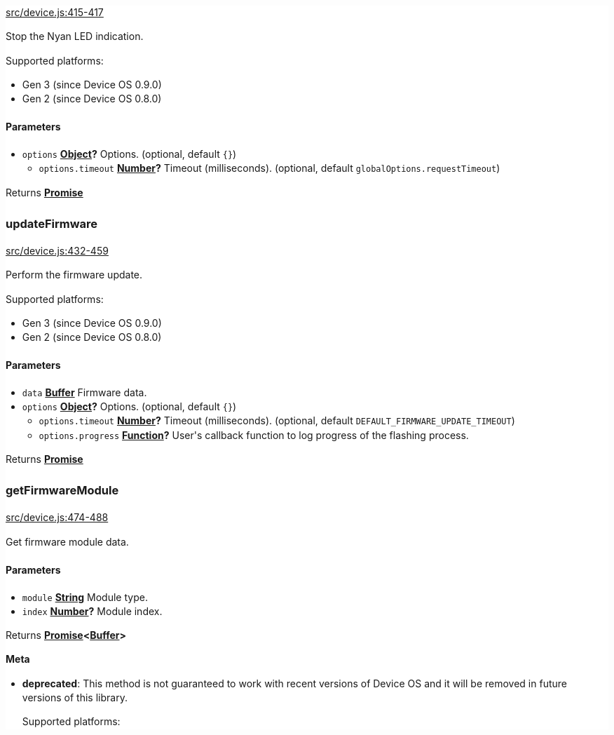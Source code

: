 [src/device.js:415-417][281]

Stop the Nyan LED indication.

Supported platforms:

-   Gen 3 (since Device OS 0.9.0)
-   Gen 2 (since Device OS 0.8.0)

#### Parameters

-   `options` **[Object][226]?** Options. (optional, default `{}`)
    -   `options.timeout` **[Number][227]?** Timeout (milliseconds). (optional, default `globalOptions.requestTimeout`)

Returns **[Promise][233]** 

### updateFirmware

[src/device.js:432-459][282]

Perform the firmware update.

Supported platforms:

-   Gen 3 (since Device OS 0.9.0)
-   Gen 2 (since Device OS 0.8.0)

#### Parameters

-   `data` **[Buffer][237]** Firmware data.
-   `options` **[Object][226]?** Options. (optional, default `{}`)
    -   `options.timeout` **[Number][227]?** Timeout (milliseconds). (optional, default `DEFAULT_FIRMWARE_UPDATE_TIMEOUT`)
    -   `options.progress` **[Function][229]?** User's callback function to log progress of the flashing process.

Returns **[Promise][233]** 

### getFirmwareModule

[src/device.js:474-488][283]

Get firmware module data.

#### Parameters

-   `module` **[String][216]** Module type.
-   `index` **[Number][227]?** Module index.

Returns **[Promise][233]&lt;[Buffer][237]>** 

**Meta**

-   **deprecated**: This method is not guaranteed to work with recent versions of Device OS and it will
                be removed in future versions of this library.

    Supported platforms:


[1]: #cellulardevice
[2]: #parameters
[3]: #cloudconnectionstatus
[4]: #disconnected
[5]: #connecting
[6]: #connected
[7]: #disconnecting
[8]: #serverprotocol
[9]: #tcp
[10]: #udp
[11]: #clouddevice
[12]: #parameters-1
[13]: #config
[14]: #parameters-2
[15]: #pollingpolicy
[16]: #default
[17]: #parameters-3
[18]: #devicebase
[19]: #parameters-4
[20]: #open
[21]: #parameters-5
[22]: #close
[23]: #parameters-6
[24]: #sendcontrolrequest
[25]: #parameters-7
[26]: #reset
[27]: #isopen
[28]: #id
[29]: #firmwareversion
[30]: #type
[31]: #platformid
[32]: #vendorid
[33]: #productid
[34]: #isindfumode
[35]: #usbdevice
[36]: #quirks
[37]: #bootloader
[38]: #system_part
[39]: #user_part
[40]: #mono_firmware
[41]: #ncp_firmware
[42]: #radio_stack
[43]: #firmwaremodule
[44]: #firmwaremodulestore
[45]: #firmwaremoduledisplaynames
[46]: #devicemode
[47]: #normal
[48]: #listening
[49]: #loglevel
[50]: #all
[51]: #trace
[52]: #info
[53]: #warn
[54]: #error
[55]: #none
[56]: #device
[57]: #getserialnumber
[58]: #parameters-8
[59]: #getdeviceid
[60]: #parameters-9
[61]: #reset-1
[62]: #parameters-10
[63]: #factoryreset
[64]: #parameters-11
[65]: #enterdfumode
[66]: #parameters-12
[67]: #entersafemode
[68]: #parameters-13
[69]: #enterlisteningmode
[70]: #parameters-14
[71]: #leavelisteningmode
[72]: #parameters-15
[73]: #getdevicemode
[74]: #parameters-16
[75]: #startnyansignal
[76]: #parameters-17
[77]: #stopnyansignal
[78]: #parameters-18
[79]: #updatefirmware
[80]: #parameters-19
[81]: #getfirmwaremodule
[82]: #parameters-20
[83]: #getassetinfo
[84]: #parameters-21
[85]: #getfirmwaremoduleinfo
[86]: #parameters-22
[87]: #hasmodularfirmware
[88]: #setfactoryfirmware
[89]: #parameters-23
[90]: #getfactoryfirmware
[91]: #readconfigdata
[92]: #parameters-24
[93]: #writeconfigdata
[94]: #parameters-25
[95]: #getconfigdatasize
[96]: #readeeprom
[97]: #parameters-26
[98]: #writeeeprom
[99]: #parameters-27
[100]: #cleareeprom
[101]: #geteepromsize
[102]: #addloghandler
[103]: #parameters-28
[104]: #removeloghandler
[105]: #parameters-29
[106]: #getloghandlers
[107]: #unprotectdevice
[108]: #parameters-30
[109]: #getprotectionstate
[110]: #sendprotobufrequest
[111]: #parameters-31
[112]: #unprotectdeviceresult
[113]: #properties
[114]: #getprotectionstateresult
[115]: #properties-1
[116]: #require
[117]: #require-1
[118]: #dfuerror
[119]: #parameters-32
[120]: #dfusecommand
[121]: #open-1
[122]: #close-1
[123]: #leave
[124]: #entersafemode-1
[125]: #clearsecuritymodeoverride
[126]: #getprotectionstate-1
[127]: #setaltsetting
[128]: #parameters-33
[129]: #dodownload
[130]: #parameters-34
[131]: #_senddnloadrequest
[132]: #parameters-35
[133]: #_getstatus
[134]: #_polluntil
[135]: #parameters-36
[136]: #_clearstatus
[137]: #_parsememorydescriptor
[138]: #parameters-37
[139]: #_dfusecommand
[140]: #parameters-38
[141]: #_getsegment
[142]: #parameters-39
[143]: #_getsectorstart
[144]: #parameters-40
[145]: #_getsectorend
[146]: #parameters-41
[147]: #_erase
[148]: #parameters-42
[149]: #deviceerror
[150]: #parameters-43
[151]: #notfounderror
[152]: #parameters-44
[153]: #notallowederror
[154]: #parameters-45
[155]: #stateerror
[156]: #parameters-46
[157]: #timeouterror
[158]: #parameters-47
[159]: #memoryerror
[160]: #parameters-48
[161]: #protocolerror
[162]: #parameters-49
[163]: #usberror
[164]: #parameters-50
[165]: #internalerror
[166]: #parameters-51
[167]: #requesterror
[168]: #parameters-52
[169]: #usbstallerror
[170]: #parameters-53
[171]: #deviceprotectionerror
[172]: #parameters-54
[173]: #unsupporteddfusecommanderror
[174]: #parameters-55
[175]: #gen3device
[176]: #parameters-56
[177]: #linuxdevice
[178]: #getdevicemode-1
[179]: #networkstatus
[180]: #convertinterfaceaddress
[181]: #parameters-57
[182]: #convertipv4address
[183]: #parameters-58
[184]: #convertipv6address
[185]: #parameters-59
[186]: #networkdevice
[187]: #parameters-60
[188]: #getdevices
[189]: #parameters-61
[190]: #opendevicebyid
[191]: #parameters-62
[192]: #opennativeusbdevice
[193]: #parameters-63
[194]: #getedldevices
[195]: #fromprotobufenum
[196]: #parameters-64
[197]: #extractbits
[198]: #parameters-65
[199]: #result
[200]: #messageforresultcode
[201]: #parameters-66
[202]: #device_classes
[203]: #setdeviceprototype
[204]: #parameters-67
[205]: #wifiantenna
[206]: #wifisecurity
[207]: #wificipher
[208]: #eapmethod
[209]: #wifidevicelegacy
[210]: #parameters-68
[211]: #wifisecurity-1
[212]: #wifidevice
[213]: #parameters-69
[214]: https://github.com/particle-iot/particle-usb/blob/1130218b2ea5f44c3486c917e4bba38b47ced8f1/src/cellular-device.js#L12-L54 "Source code on GitHub"
[215]: https://github.com/particle-iot/particle-usb/blob/1130218b2ea5f44c3486c917e4bba38b47ced8f1/src/cloud-device.js#L12-L21 "Source code on GitHub"
[216]: https://developer.mozilla.org/docs/Web/JavaScript/Reference/Global_Objects/String
[217]: https://github.com/particle-iot/particle-usb/blob/1130218b2ea5f44c3486c917e4bba38b47ced8f1/src/cloud-device.js#L14-L14 "Source code on GitHub"
[218]: https://github.com/particle-iot/particle-usb/blob/1130218b2ea5f44c3486c917e4bba38b47ced8f1/src/cloud-device.js#L16-L16 "Source code on GitHub"
[219]: https://github.com/particle-iot/particle-usb/blob/1130218b2ea5f44c3486c917e4bba38b47ced8f1/src/cloud-device.js#L18-L18 "Source code on GitHub"
[220]: https://github.com/particle-iot/particle-usb/blob/1130218b2ea5f44c3486c917e4bba38b47ced8f1/src/cloud-device.js#L20-L20 "Source code on GitHub"
[221]: https://github.com/particle-iot/particle-usb/blob/1130218b2ea5f44c3486c917e4bba38b47ced8f1/src/cloud-device.js#L28-L33 "Source code on GitHub"
[222]: https://github.com/particle-iot/particle-usb/blob/1130218b2ea5f44c3486c917e4bba38b47ced8f1/src/cloud-device.js#L30-L30 "Source code on GitHub"
[223]: https://github.com/particle-iot/particle-usb/blob/1130218b2ea5f44c3486c917e4bba38b47ced8f1/src/cloud-device.js#L32-L32 "Source code on GitHub"
[224]: https://github.com/particle-iot/particle-usb/blob/1130218b2ea5f44c3486c917e4bba38b47ced8f1/src/cloud-device.js#L43-L379 "Source code on GitHub"
[225]: https://github.com/particle-iot/particle-usb/blob/1130218b2ea5f44c3486c917e4bba38b47ced8f1/src/config.js#L23-L25 "Source code on GitHub"
[226]: https://developer.mozilla.org/docs/Web/JavaScript/Reference/Global_Objects/Object
[227]: https://developer.mozilla.org/docs/Web/JavaScript/Reference/Global_Objects/Number
[228]: https://github.com/particle-iot/particle-usb/blob/1130218b2ea5f44c3486c917e4bba38b47ced8f1/src/device-base.js#L57-L60 "Source code on GitHub"
[229]: https://developer.mozilla.org/docs/Web/JavaScript/Reference/Statements/function
[230]: https://github.com/particle-iot/particle-usb/blob/1130218b2ea5f44c3486c917e4bba38b47ced8f1/src/device-base.js#L59-L59 "Source code on GitHub"
[231]: https://github.com/particle-iot/particle-usb/blob/1130218b2ea5f44c3486c917e4bba38b47ced8f1/src/device-base.js#L85-L748 "Source code on GitHub"
[232]: https://github.com/particle-iot/particle-usb/blob/1130218b2ea5f44c3486c917e4bba38b47ced8f1/src/device-base.js#L120-L174 "Source code on GitHub"
[233]: https://developer.mozilla.org/docs/Web/JavaScript/Reference/Global_Objects/Promise
[234]: https://github.com/particle-iot/particle-usb/blob/1130218b2ea5f44c3486c917e4bba38b47ced8f1/src/device-base.js#L186-L215 "Source code on GitHub"
[235]: https://developer.mozilla.org/docs/Web/JavaScript/Reference/Global_Objects/Boolean
[236]: https://github.com/particle-iot/particle-usb/blob/1130218b2ea5f44c3486c917e4bba38b47ced8f1/src/device-base.js#L231-L284 "Source code on GitHub"
[237]: https://nodejs.org/api/buffer.html
[238]: https://github.com/particle-iot/particle-usb/blob/1130218b2ea5f44c3486c917e4bba38b47ced8f1/src/device-base.js#L293-L298 "Source code on GitHub"
[239]: https://github.com/particle-iot/particle-usb/blob/1130218b2ea5f44c3486c917e4bba38b47ced8f1/src/device-base.js#L303-L305 "Source code on GitHub"
[240]: https://github.com/particle-iot/particle-usb/blob/1130218b2ea5f44c3486c917e4bba38b47ced8f1/src/device-base.js#L312-L314 "Source code on GitHub"
[241]: https://github.com/particle-iot/particle-usb/blob/1130218b2ea5f44c3486c917e4bba38b47ced8f1/src/device-base.js#L321-L323 "Source code on GitHub"
[242]: https://github.com/particle-iot/particle-usb/blob/1130218b2ea5f44c3486c917e4bba38b47ced8f1/src/device-base.js#L328-L330 "Source code on GitHub"
[243]: https://github.com/particle-iot/particle-usb/blob/1130218b2ea5f44c3486c917e4bba38b47ced8f1/src/device-base.js#L335-L337 "Source code on GitHub"
[244]: https://github.com/particle-iot/particle-usb/blob/1130218b2ea5f44c3486c917e4bba38b47ced8f1/src/device-base.js#L342-L344 "Source code on GitHub"
[245]: https://github.com/particle-iot/particle-usb/blob/1130218b2ea5f44c3486c917e4bba38b47ced8f1/src/device-base.js#L349-L351 "Source code on GitHub"
[246]: https://github.com/particle-iot/particle-usb/blob/1130218b2ea5f44c3486c917e4bba38b47ced8f1/src/device-base.js#L356-L358 "Source code on GitHub"
[247]: https://github.com/particle-iot/particle-usb/blob/1130218b2ea5f44c3486c917e4bba38b47ced8f1/src/device-base.js#L363-L365 "Source code on GitHub"
[248]: https://github.com/particle-iot/particle-usb/blob/1130218b2ea5f44c3486c917e4bba38b47ced8f1/src/device-base.js#L370-L372 "Source code on GitHub"
[249]: https://github.com/particle-iot/particle-usb/blob/1130218b2ea5f44c3486c917e4bba38b47ced8f1/src/device.js#L13-L13 "Source code on GitHub"
[250]: https://github.com/particle-iot/particle-usb/blob/1130218b2ea5f44c3486c917e4bba38b47ced8f1/src/device.js#L15-L15 "Source code on GitHub"
[251]: https://github.com/particle-iot/particle-usb/blob/1130218b2ea5f44c3486c917e4bba38b47ced8f1/src/device.js#L17-L17 "Source code on GitHub"
[252]: https://github.com/particle-iot/particle-usb/blob/1130218b2ea5f44c3486c917e4bba38b47ced8f1/src/device.js#L19-L19 "Source code on GitHub"
[253]: https://github.com/particle-iot/particle-usb/blob/1130218b2ea5f44c3486c917e4bba38b47ced8f1/src/device.js#L21-L21 "Source code on GitHub"
[254]: https://github.com/particle-iot/particle-usb/blob/1130218b2ea5f44c3486c917e4bba38b47ced8f1/src/device.js#L23-L23 "Source code on GitHub"
[255]: https://github.com/particle-iot/particle-usb/blob/1130218b2ea5f44c3486c917e4bba38b47ced8f1/src/device.js#L31-L42 "Source code on GitHub"
[256]: https://github.com/particle-iot/particle-usb/blob/1130218b2ea5f44c3486c917e4bba38b47ced8f1/src/device.js#L49-L54 "Source code on GitHub"
[257]: https://github.com/particle-iot/particle-usb/blob/1130218b2ea5f44c3486c917e4bba38b47ced8f1/src/device.js#L73-L84 "Source code on GitHub"
[258]: https://github.com/particle-iot/particle-usb/blob/1130218b2ea5f44c3486c917e4bba38b47ced8f1/src/device.js#L91-L96 "Source code on GitHub"
[259]: https://github.com/particle-iot/particle-usb/blob/1130218b2ea5f44c3486c917e4bba38b47ced8f1/src/device.js#L93-L93 "Source code on GitHub"
[260]: https://github.com/particle-iot/particle-usb/blob/1130218b2ea5f44c3486c917e4bba38b47ced8f1/src/device.js#L95-L95 "Source code on GitHub"
[261]: https://github.com/particle-iot/particle-usb/blob/1130218b2ea5f44c3486c917e4bba38b47ced8f1/src/device.js#L103-L116 "Source code on GitHub"
[262]: https://github.com/particle-iot/particle-usb/blob/1130218b2ea5f44c3486c917e4bba38b47ced8f1/src/device.js#L105-L105 "Source code on GitHub"
[263]: https://github.com/particle-iot/particle-usb/blob/1130218b2ea5f44c3486c917e4bba38b47ced8f1/src/device.js#L107-L107 "Source code on GitHub"
[264]: https://github.com/particle-iot/particle-usb/blob/1130218b2ea5f44c3486c917e4bba38b47ced8f1/src/device.js#L109-L109 "Source code on GitHub"
[265]: https://github.com/particle-iot/particle-usb/blob/1130218b2ea5f44c3486c917e4bba38b47ced8f1/src/device.js#L111-L111 "Source code on GitHub"
[266]: https://github.com/particle-iot/particle-usb/blob/1130218b2ea5f44c3486c917e4bba38b47ced8f1/src/device.js#L113-L113 "Source code on GitHub"
[267]: https://github.com/particle-iot/particle-usb/blob/1130218b2ea5f44c3486c917e4bba38b47ced8f1/src/device.js#L115-L115 "Source code on GitHub"
[268]: https://github.com/particle-iot/particle-usb/blob/1130218b2ea5f44c3486c917e4bba38b47ced8f1/src/device.js#L165-L1210 "Source code on GitHub"
[269]: https://github.com/particle-iot/particle-usb/blob/1130218b2ea5f44c3486c917e4bba38b47ced8f1/src/device.js#L177-L184 "Source code on GitHub"
[270]: https://github.com/particle-iot/particle-usb/blob/1130218b2ea5f44c3486c917e4bba38b47ced8f1/src/device.js#L197-L204 "Source code on GitHub"
[271]: https://github.com/particle-iot/particle-usb/blob/1130218b2ea5f44c3486c917e4bba38b47ced8f1/src/device.js#L224-L238 "Source code on GitHub"
[272]: #devicebaseclose
[273]: https://github.com/particle-iot/particle-usb/blob/1130218b2ea5f44c3486c917e4bba38b47ced8f1/src/device.js#L254-L256 "Source code on GitHub"
[274]: https://github.com/particle-iot/particle-usb/blob/1130218b2ea5f44c3486c917e4bba38b47ced8f1/src/device.js#L275-L297 "Source code on GitHub"
[275]: https://github.com/particle-iot/particle-usb/blob/1130218b2ea5f44c3486c917e4bba38b47ced8f1/src/device.js#L314-L319 "Source code on GitHub"
[276]: https://github.com/particle-iot/particle-usb/blob/1130218b2ea5f44c3486c917e4bba38b47ced8f1/src/device.js#L332-L356 "Source code on GitHub"
[277]: https://github.com/particle-iot/particle-usb/blob/1130218b2ea5f44c3486c917e4bba38b47ced8f1/src/device.js#L369-L371 "Source code on GitHub"
[278]: https://github.com/particle-iot/particle-usb/blob/1130218b2ea5f44c3486c917e4bba38b47ced8f1/src/device.js#L384-L387 "Source code on GitHub"
[279]: #devicemode
[280]: https://github.com/particle-iot/particle-usb/blob/1130218b2ea5f44c3486c917e4bba38b47ced8f1/src/device.js#L400-L402 "Source code on GitHub"
[281]: https://github.com/particle-iot/particle-usb/blob/1130218b2ea5f44c3486c917e4bba38b47ced8f1/src/device.js#L415-L417 "Source code on GitHub"
[282]: https://github.com/particle-iot/particle-usb/blob/1130218b2ea5f44c3486c917e4bba38b47ced8f1/src/device.js#L432-L459 "Source code on GitHub"
[283]: https://github.com/particle-iot/particle-usb/blob/1130218b2ea5f44c3486c917e4bba38b47ced8f1/src/device.js#L474-L488 "Source code on GitHub"
[284]: https://github.com/particle-iot/particle-usb/blob/1130218b2ea5f44c3486c917e4bba38b47ced8f1/src/device.js#L499-L524 "Source code on GitHub"
[285]: https://developer.mozilla.org/docs/Web/JavaScript/Reference/Global_Objects/Array
[286]: https://github.com/particle-iot/particle-usb/blob/1130218b2ea5f44c3486c917e4bba38b47ced8f1/src/device.js#L537-L598 "Source code on GitHub"
[287]: https://github.com/particle-iot/particle-usb/blob/1130218b2ea5f44c3486c917e4bba38b47ced8f1/src/device.js#L611-L613 "Source code on GitHub"
[288]: https://github.com/particle-iot/particle-usb/blob/1130218b2ea5f44c3486c917e4bba38b47ced8f1/src/device.js#L627-L634 "Source code on GitHub"
[289]: https://github.com/particle-iot/particle-usb/blob/1130218b2ea5f44c3486c917e4bba38b47ced8f1/src/device.js#L647-L658 "Source code on GitHub"
[290]: https://github.com/particle-iot/particle-usb/blob/1130218b2ea5f44c3486c917e4bba38b47ced8f1/src/device.js#L673-L680 "Source code on GitHub"
[291]: https://github.com/particle-iot/particle-usb/blob/1130218b2ea5f44c3486c917e4bba38b47ced8f1/src/device.js#L695-L702 "Source code on GitHub"
[292]: https://github.com/particle-iot/particle-usb/blob/1130218b2ea5f44c3486c917e4bba38b47ced8f1/src/device.js#L715-L722 "Source code on GitHub"
[293]: https://github.com/particle-iot/particle-usb/blob/1130218b2ea5f44c3486c917e4bba38b47ced8f1/src/device.js#L737-L744 "Source code on GitHub"
[294]: https://github.com/particle-iot/particle-usb/blob/1130218b2ea5f44c3486c917e4bba38b47ced8f1/src/device.js#L759-L766 "Source code on GitHub"
[295]: https://github.com/particle-iot/particle-usb/blob/1130218b2ea5f44c3486c917e4bba38b47ced8f1/src/device.js#L779-L786 "Source code on GitHub"
[296]: https://github.com/particle-iot/particle-usb/blob/1130218b2ea5f44c3486c917e4bba38b47ced8f1/src/device.js#L799-L806 "Source code on GitHub"
[297]: https://github.com/particle-iot/particle-usb/blob/1130218b2ea5f44c3486c917e4bba38b47ced8f1/src/device.js#L823-L878 "Source code on GitHub"
[298]: https://github.com/particle-iot/particle-usb/blob/1130218b2ea5f44c3486c917e4bba38b47ced8f1/src/device.js#L890-L892 "Source code on GitHub"
[299]: https://github.com/particle-iot/particle-usb/blob/1130218b2ea5f44c3486c917e4bba38b47ced8f1/src/device.js#L902-L907 "Source code on GitHub"
[300]: https://github.com/particle-iot/particle-usb/blob/1130218b2ea5f44c3486c917e4bba38b47ced8f1/src/device.js#L927-L979 "Source code on GitHub"
[301]: #unprotectdeviceresult
[302]: https://github.com/particle-iot/particle-usb/blob/1130218b2ea5f44c3486c917e4bba38b47ced8f1/src/device.js#L992-L1003 "Source code on GitHub"
[303]: #getprotectionstateresult
[304]: https://github.com/particle-iot/particle-usb/blob/1130218b2ea5f44c3486c917e4bba38b47ced8f1/src/device.js#L1013-L1036 "Source code on GitHub"
[305]: #requesterror
[306]: https://github.com/particle-iot/particle-usb/blob/1130218b2ea5f44c3486c917e4bba38b47ced8f1/src/device.js#L909-L915 "Source code on GitHub"
[307]: https://github.com/particle-iot/particle-usb/blob/1130218b2ea5f44c3486c917e4bba38b47ced8f1/src/device.js#L981-L985 "Source code on GitHub"
[308]: https://github.com/particle-iot/particle-usb/blob/1130218b2ea5f44c3486c917e4bba38b47ced8f1/src/device.test.js#L6-L6 "Source code on GitHub"
[309]: https://github.com/particle-iot/particle-usb/blob/1130218b2ea5f44c3486c917e4bba38b47ced8f1/src/wifi-device-legacy.js#L9-L9 "Source code on GitHub"
[310]: https://github.com/particle-iot/particle-usb/blob/1130218b2ea5f44c3486c917e4bba38b47ced8f1/src/dfu.js#L26-L31 "Source code on GitHub"
[311]: https://github.com/particle-iot/particle-usb/blob/1130218b2ea5f44c3486c917e4bba38b47ced8f1/src/dfu.js#L129-L137 "Source code on GitHub"
[312]: https://github.com/particle-iot/particle-usb/blob/1130218b2ea5f44c3486c917e4bba38b47ced8f1/src/dfu.js#L168-L176 "Source code on GitHub"
[313]: https://github.com/particle-iot/particle-usb/blob/1130218b2ea5f44c3486c917e4bba38b47ced8f1/src/dfu.js#L183-L187 "Source code on GitHub"
[314]: https://github.com/particle-iot/particle-usb/blob/1130218b2ea5f44c3486c917e4bba38b47ced8f1/src/dfu.js#L194-L205 "Source code on GitHub"
[315]: https://github.com/particle-iot/particle-usb/blob/1130218b2ea5f44c3486c917e4bba38b47ced8f1/src/dfu.js#L212-L219 "Source code on GitHub"
[316]: https://github.com/particle-iot/particle-usb/blob/1130218b2ea5f44c3486c917e4bba38b47ced8f1/src/dfu.js#L226-L230 "Source code on GitHub"
[317]: https://github.com/particle-iot/particle-usb/blob/1130218b2ea5f44c3486c917e4bba38b47ced8f1/src/dfu.js#L238-L259 "Source code on GitHub"
[318]: https://github.com/particle-iot/particle-usb/blob/1130218b2ea5f44c3486c917e4bba38b47ced8f1/src/dfu.js#L267-L302 "Source code on GitHub"
[319]: https://github.com/particle-iot/particle-usb/blob/1130218b2ea5f44c3486c917e4bba38b47ced8f1/src/dfu.js#L315-L386 "Source code on GitHub"
[320]: https://github.com/particle-iot/particle-usb/blob/1130218b2ea5f44c3486c917e4bba38b47ced8f1/src/dfu.js#L426-L434 "Source code on GitHub"
[321]: https://github.com/particle-iot/particle-usb/blob/1130218b2ea5f44c3486c917e4bba38b47ced8f1/src/dfu.js#L463-L499 "Source code on GitHub"
[322]: #dfuerror
[323]: https://github.com/particle-iot/particle-usb/blob/1130218b2ea5f44c3486c917e4bba38b47ced8f1/src/dfu.js#L507-L523 "Source code on GitHub"
[324]: https://github.com/particle-iot/particle-usb/blob/1130218b2ea5f44c3486c917e4bba38b47ced8f1/src/dfu.js#L528-L536 "Source code on GitHub"
[325]: https://github.com/particle-iot/particle-usb/blob/1130218b2ea5f44c3486c917e4bba38b47ced8f1/src/dfu.js#L544-L586 "Source code on GitHub"
[326]: https://github.com/particle-iot/particle-usb/blob/1130218b2ea5f44c3486c917e4bba38b47ced8f1/src/dfu.js#L596-L633 "Source code on GitHub"
[327]: https://github.com/particle-iot/particle-usb/blob/1130218b2ea5f44c3486c917e4bba38b47ced8f1/src/dfu.js#L641-L653 "Source code on GitHub"
[328]: https://github.com/particle-iot/particle-usb/blob/1130218b2ea5f44c3486c917e4bba38b47ced8f1/src/dfu.js#L662-L673 "Source code on GitHub"
[329]: https://github.com/particle-iot/particle-usb/blob/1130218b2ea5f44c3486c917e4bba38b47ced8f1/src/dfu.js#L682-L693 "Source code on GitHub"
[330]: https://github.com/particle-iot/particle-usb/blob/1130218b2ea5f44c3486c917e4bba38b47ced8f1/src/dfu.js#L703-L741 "Source code on GitHub"
[331]: https://developer.mozilla.org/docs/Web/JavaScript/Reference/Global_Objects/Error
[332]: https://github.com/particle-iot/particle-usb/blob/1130218b2ea5f44c3486c917e4bba38b47ced8f1/src/error.js#L4-L9 "Source code on GitHub"
[333]: https://github.com/particle-iot/particle-usb/blob/1130218b2ea5f44c3486c917e4bba38b47ced8f1/src/error.js#L14-L19 "Source code on GitHub"
[334]: https://github.com/particle-iot/particle-usb/blob/1130218b2ea5f44c3486c917e4bba38b47ced8f1/src/error.js#L24-L29 "Source code on GitHub"
[335]: https://github.com/particle-iot/particle-usb/blob/1130218b2ea5f44c3486c917e4bba38b47ced8f1/src/error.js#L34-L39 "Source code on GitHub"
[336]: https://github.com/particle-iot/particle-usb/blob/1130218b2ea5f44c3486c917e4bba38b47ced8f1/src/error.js#L44-L49 "Source code on GitHub"
[337]: https://github.com/particle-iot/particle-usb/blob/1130218b2ea5f44c3486c917e4bba38b47ced8f1/src/error.js#L54-L59 "Source code on GitHub"
[338]: https://github.com/particle-iot/particle-usb/blob/1130218b2ea5f44c3486c917e4bba38b47ced8f1/src/error.js#L64-L69 "Source code on GitHub"
[339]: https://github.com/particle-iot/particle-usb/blob/1130218b2ea5f44c3486c917e4bba38b47ced8f1/src/error.js#L74-L79 "Source code on GitHub"
[340]: https://github.com/particle-iot/particle-usb/blob/1130218b2ea5f44c3486c917e4bba38b47ced8f1/src/error.js#L84-L89 "Source code on GitHub"
[341]: https://github.com/particle-iot/particle-usb/blob/1130218b2ea5f44c3486c917e4bba38b47ced8f1/src/error.js#L94-L100 "Source code on GitHub"
[342]: https://github.com/particle-iot/particle-usb/blob/1130218b2ea5f44c3486c917e4bba38b47ced8f1/src/error.js#L105-L110 "Source code on GitHub"
[343]: https://github.com/particle-iot/particle-usb/blob/1130218b2ea5f44c3486c917e4bba38b47ced8f1/src/error.js#L115-L121 "Source code on GitHub"
[344]: https://github.com/particle-iot/particle-usb/blob/1130218b2ea5f44c3486c917e4bba38b47ced8f1/src/error.js#L126-L131 "Source code on GitHub"
[345]: https://github.com/particle-iot/particle-usb/blob/1130218b2ea5f44c3486c917e4bba38b47ced8f1/src/gen3-device.js#L11-L31 "Source code on GitHub"
[346]: https://github.com/particle-iot/particle-usb/blob/1130218b2ea5f44c3486c917e4bba38b47ced8f1/src/linux-device.js#L10-L19 "Source code on GitHub"
[347]: https://github.com/particle-iot/particle-usb/blob/1130218b2ea5f44c3486c917e4bba38b47ced8f1/src/linux-device.js#L16-L18 "Source code on GitHub"
[348]: https://github.com/particle-iot/particle-usb/blob/1130218b2ea5f44c3486c917e4bba38b47ced8f1/src/network-device.js#L14-L17 "Source code on GitHub"
[349]: https://github.com/particle-iot/particle-usb/blob/1130218b2ea5f44c3486c917e4bba38b47ced8f1/src/network-device.js#L58-L65 "Source code on GitHub"
[350]: https://github.com/particle-iot/particle-usb/blob/1130218b2ea5f44c3486c917e4bba38b47ced8f1/src/network-device.js#L73-L79 "Source code on GitHub"
[351]: https://github.com/particle-iot/particle-usb/blob/1130218b2ea5f44c3486c917e4bba38b47ced8f1/src/network-device.js#L87-L93 "Source code on GitHub"
[352]: https://github.com/particle-iot/particle-usb/blob/1130218b2ea5f44c3486c917e4bba38b47ced8f1/src/network-device.js#L103-L255 "Source code on GitHub"
[353]: https://github.com/particle-iot/particle-usb/blob/1130218b2ea5f44c3486c917e4bba38b47ced8f1/src/particle-usb.js#L23-L25 "Source code on GitHub"
[354]: #device
[355]: https://github.com/particle-iot/particle-usb/blob/1130218b2ea5f44c3486c917e4bba38b47ced8f1/src/particle-usb.js#L34-L36 "Source code on GitHub"
[356]: #devicebaseopen
[357]: https://github.com/particle-iot/particle-usb/blob/1130218b2ea5f44c3486c917e4bba38b47ced8f1/src/particle-usb.js#L45-L47 "Source code on GitHub"
[358]: https://github.com/particle-iot/particle-usb/blob/1130218b2ea5f44c3486c917e4bba38b47ced8f1/src/particle-usb.js#L54-L56 "Source code on GitHub"
[359]: https://github.com/particle-iot/particle-usb/blob/1130218b2ea5f44c3486c917e4bba38b47ced8f1/src/protobuf-util.js#L11-L46 "Source code on GitHub"
[360]: https://github.com/particle-iot/particle-usb/blob/1130218b2ea5f44c3486c917e4bba38b47ced8f1/src/protobuf-util.js#L134-L150 "Source code on GitHub"
[361]: https://github.com/particle-iot/particle-usb/blob/1130218b2ea5f44c3486c917e4bba38b47ced8f1/src/result.js#L137-L140 "Source code on GitHub"
[362]: https://github.com/particle-iot/particle-usb/blob/1130218b2ea5f44c3486c917e4bba38b47ced8f1/src/result.js#L148-L150 "Source code on GitHub"
[363]: https://github.com/particle-iot/particle-usb/blob/1130218b2ea5f44c3486c917e4bba38b47ced8f1/src/set-device-prototype.js#L20-L45 "Source code on GitHub"
[364]: https://github.com/particle-iot/particle-usb/blob/1130218b2ea5f44c3486c917e4bba38b47ced8f1/src/set-device-prototype.js#L56-L68 "Source code on GitHub"
[365]: https://github.com/particle-iot/particle-usb/blob/1130218b2ea5f44c3486c917e4bba38b47ced8f1/src/wifi-device-legacy.js#L16-L20 "Source code on GitHub"
[366]: https://github.com/particle-iot/particle-usb/blob/1130218b2ea5f44c3486c917e4bba38b47ced8f1/src/wifi-device-legacy.js#L25-L33 "Source code on GitHub"
[367]: https://github.com/particle-iot/particle-usb/blob/1130218b2ea5f44c3486c917e4bba38b47ced8f1/src/wifi-device-legacy.js#L38-L42 "Source code on GitHub"
[368]: https://github.com/particle-iot/particle-usb/blob/1130218b2ea5f44c3486c917e4bba38b47ced8f1/src/wifi-device-legacy.js#L47-L50 "Source code on GitHub"
[369]: https://github.com/particle-iot/particle-usb/blob/1130218b2ea5f44c3486c917e4bba38b47ced8f1/src/wifi-device-legacy.js#L91-L199 "Source code on GitHub"
[370]: https://github.com/particle-iot/particle-usb/blob/1130218b2ea5f44c3486c917e4bba38b47ced8f1/src/wifi-device.js#L11-L19 "Source code on GitHub"
[371]: https://github.com/particle-iot/particle-usb/blob/1130218b2ea5f44c3486c917e4bba38b47ced8f1/src/wifi-device.js#L29-L234 "Source code on GitHub"
